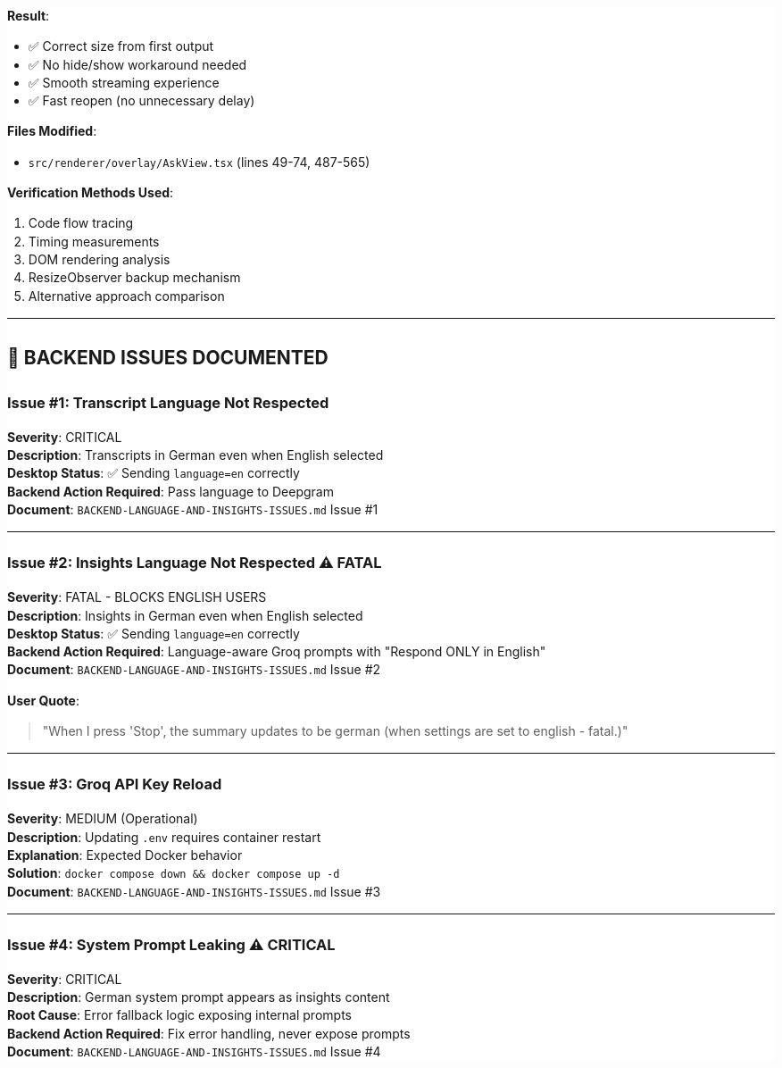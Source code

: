 **Result**:
- ✅ Correct size from first output
- ✅ No hide/show workaround needed
- ✅ Smooth streaming experience
- ✅ Fast reopen (no unnecessary delay)

**Files Modified**:
- `src/renderer/overlay/AskView.tsx` (lines 49-74, 487-565)

**Verification Methods Used**:
1. Code flow tracing
2. Timing measurements
3. DOM rendering analysis
4. ResizeObserver backup mechanism
5. Alternative approach comparison

---

## 📄 BACKEND ISSUES DOCUMENTED

### Issue #1: Transcript Language Not Respected
**Severity**: CRITICAL  
**Description**: Transcripts in German even when English selected  
**Desktop Status**: ✅ Sending `language=en` correctly  
**Backend Action Required**: Pass language to Deepgram  
**Document**: `BACKEND-LANGUAGE-AND-INSIGHTS-ISSUES.md` Issue #1

---

### Issue #2: Insights Language Not Respected ⚠️ FATAL
**Severity**: FATAL - BLOCKS ENGLISH USERS  
**Description**: Insights in German even when English selected  
**Desktop Status**: ✅ Sending `language=en` correctly  
**Backend Action Required**: Language-aware Groq prompts with "Respond ONLY in English"  
**Document**: `BACKEND-LANGUAGE-AND-INSIGHTS-ISSUES.md` Issue #2

**User Quote**:
> "When I press 'Stop', the summary updates to be german (when settings are set to english - fatal.)"

---

### Issue #3: Groq API Key Reload
**Severity**: MEDIUM (Operational)  
**Description**: Updating `.env` requires container restart  
**Explanation**: Expected Docker behavior  
**Solution**: `docker compose down && docker compose up -d`  
**Document**: `BACKEND-LANGUAGE-AND-INSIGHTS-ISSUES.md` Issue #3

---

### Issue #4: System Prompt Leaking ⚠️ CRITICAL
**Severity**: CRITICAL  
**Description**: German system prompt appears as insights content  
**Root Cause**: Error fallback logic exposing internal prompts  
**Backend Action Required**: Fix error handling, never expose prompts  
**Document**: `BACKEND-LANGUAGE-AND-INSIGHTS-ISSUES.md` Issue #4
